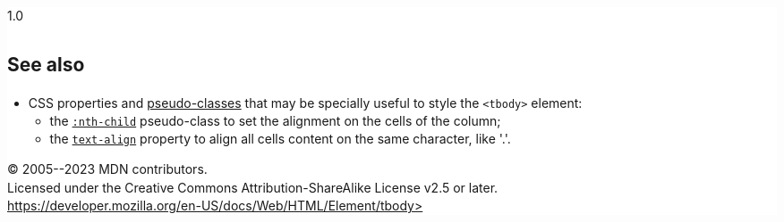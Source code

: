 1.0

See also
--------

- CSS properties and
    [pseudo-classes](https://developer.mozilla.org/en-US/docs/Web/CSS/Pseudo-classes)
    that may be specially useful to style the `<tbody>` element:
  - the
        [`:nth-child`](https://developer.mozilla.org/en-US/docs/Web/CSS/:nth-child)
        pseudo-class to set the alignment on the cells of the column;
  - the
        [`text-align`](https://developer.mozilla.org/en-US/docs/Web/CSS/text-align)
        property to align all cells content on the same character, like
        \'.\'.

© 2005--2023 MDN contributors.\
Licensed under the Creative Commons Attribution-ShareAlike License v2.5
or later.\
https://developer.mozilla.org/en-US/docs/Web/HTML/Element/tbody>
